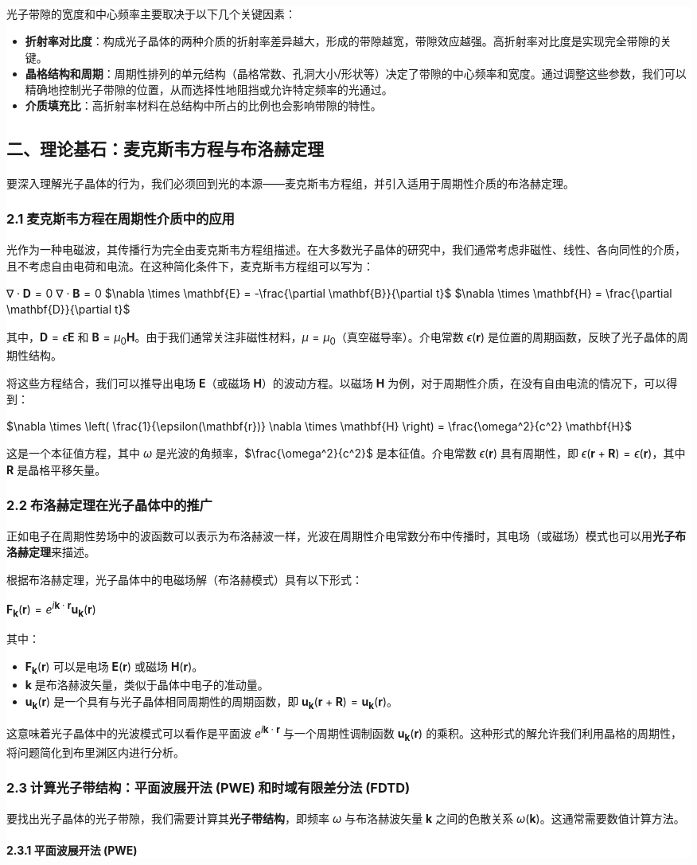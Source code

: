 光子带隙的宽度和中心频率主要取决于以下几个关键因素：
*   **折射率对比度**：构成光子晶体的两种介质的折射率差异越大，形成的带隙越宽，带隙效应越强。高折射率对比度是实现完全带隙的关键。
*   **晶格结构和周期**：周期性排列的单元结构（晶格常数、孔洞大小/形状等）决定了带隙的中心频率和宽度。通过调整这些参数，我们可以精确地控制光子带隙的位置，从而选择性地阻挡或允许特定频率的光通过。
*   **介质填充比**：高折射率材料在总结构中所占的比例也会影响带隙的特性。

## 二、理论基石：麦克斯韦方程与布洛赫定理

要深入理解光子晶体的行为，我们必须回到光的本源——麦克斯韦方程组，并引入适用于周期性介质的布洛赫定理。

### 2.1 麦克斯韦方程在周期性介质中的应用

光作为一种电磁波，其传播行为完全由麦克斯韦方程组描述。在大多数光子晶体的研究中，我们通常考虑非磁性、线性、各向同性的介质，且不考虑自由电荷和电流。在这种简化条件下，麦克斯韦方程组可以写为：

$\nabla \cdot \mathbf{D} = 0$
$\nabla \cdot \mathbf{B} = 0$
$\nabla \times \mathbf{E} = -\frac{\partial \mathbf{B}}{\partial t}$
$\nabla \times \mathbf{H} = \frac{\partial \mathbf{D}}{\partial t}$

其中，$\mathbf{D} = \epsilon \mathbf{E}$ 和 $\mathbf{B} = \mu_0 \mathbf{H}$。由于我们通常关注非磁性材料，$\mu = \mu_0$（真空磁导率）。介电常数 $\epsilon(\mathbf{r})$ 是位置的周期函数，反映了光子晶体的周期性结构。

将这些方程结合，我们可以推导出电场 $\mathbf{E}$（或磁场 $\mathbf{H}$）的波动方程。以磁场 $\mathbf{H}$ 为例，对于周期性介质，在没有自由电流的情况下，可以得到：

$\nabla \times \left( \frac{1}{\epsilon(\mathbf{r})} \nabla \times \mathbf{H} \right) = \frac{\omega^2}{c^2} \mathbf{H}$

这是一个本征值方程，其中 $\omega$ 是光波的角频率，$\frac{\omega^2}{c^2}$ 是本征值。介电常数 $\epsilon(\mathbf{r})$ 具有周期性，即 $\epsilon(\mathbf{r} + \mathbf{R}) = \epsilon(\mathbf{r})$，其中 $\mathbf{R}$ 是晶格平移矢量。

### 2.2 布洛赫定理在光子晶体中的推广

正如电子在周期性势场中的波函数可以表示为布洛赫波一样，光波在周期性介电常数分布中传播时，其电场（或磁场）模式也可以用**光子布洛赫定理**来描述。

根据布洛赫定理，光子晶体中的电磁场解（布洛赫模式）具有以下形式：

$\mathbf{F}_{\mathbf{k}}(\mathbf{r}) = e^{i\mathbf{k} \cdot \mathbf{r}} \mathbf{u}_{\mathbf{k}}(\mathbf{r})$

其中：
*   $\mathbf{F}_{\mathbf{k}}(\mathbf{r})$ 可以是电场 $\mathbf{E}(\mathbf{r})$ 或磁场 $\mathbf{H}(\mathbf{r})$。
*   $\mathbf{k}$ 是布洛赫波矢量，类似于晶体中电子的准动量。
*   $\mathbf{u}_{\mathbf{k}}(\mathbf{r})$ 是一个具有与光子晶体相同周期性的周期函数，即 $\mathbf{u}_{\mathbf{k}}(\mathbf{r} + \mathbf{R}) = \mathbf{u}_{\mathbf{k}}(\mathbf{r})$。

这意味着光子晶体中的光波模式可以看作是平面波 $e^{i\mathbf{k} \cdot \mathbf{r}}$ 与一个周期性调制函数 $\mathbf{u}_{\mathbf{k}}(\mathbf{r})$ 的乘积。这种形式的解允许我们利用晶格的周期性，将问题简化到布里渊区内进行分析。

### 2.3 计算光子带结构：平面波展开法 (PWE) 和时域有限差分法 (FDTD)

要找出光子晶体的光子带隙，我们需要计算其**光子带结构**，即频率 $\omega$ 与布洛赫波矢量 $\mathbf{k}$ 之间的色散关系 $\omega(\mathbf{k})$。这通常需要数值计算方法。

#### 2.3.1 平面波展开法 (PWE)
